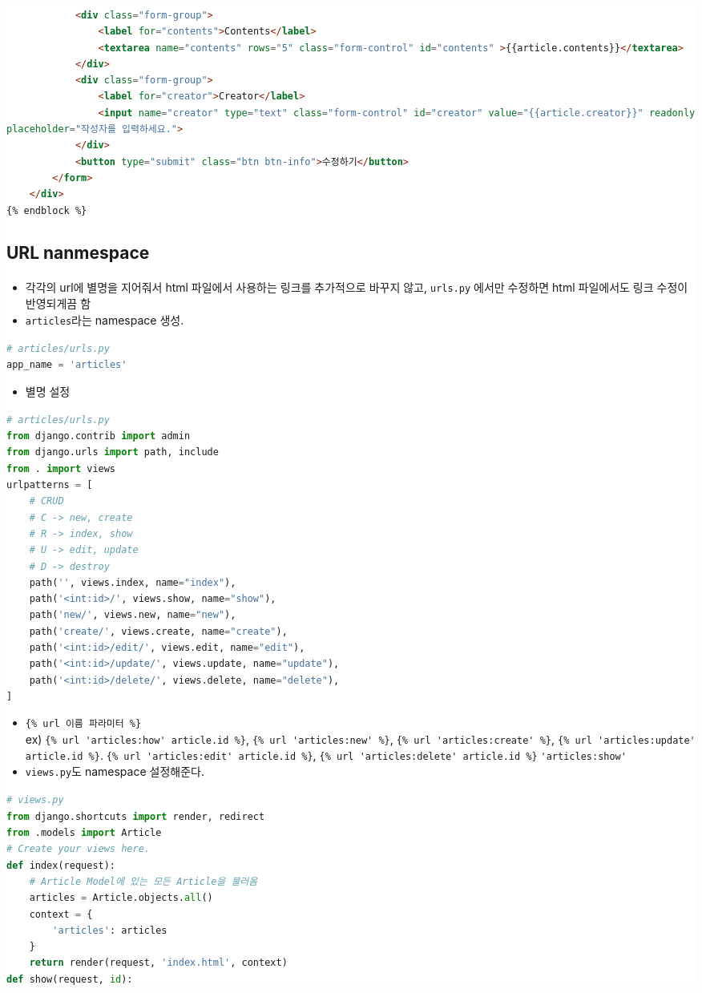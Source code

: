 ~~~ html
            <div class="form-group">
                <label for="contents">Contents</label>
                <textarea name="contents" rows="5" class="form-control" id="contents" >{{article.contents}}</textarea>
            </div>
            <div class="form-group">
                <label for="creator">Creator</label>
                <input name="creator" type="text" class="form-control" id="creator" value="{{article.creator}}" readonly placeholder="작성자를 입력하세요.">
            </div>
            <button type="submit" class="btn btn-info">수정하기</button>
        </form>   
    </div>
{% endblock %}
~~~

## URL nanmespace
- 각각의 url에 별명을 지어줘서 html 파일에서 사용하는 링크를 추가적으로 바꾸지 않고, `urls.py` 에서만 수정하면 html 파일에서도 링크 수정이 반영되게끔 함
- `articles`라는 namespace 생성.
~~~ python
# articles/urls.py
app_name = 'articles'
~~~
- 별명 설정
~~~ python
# articles/urls.py
from django.contrib import admin
from django.urls import path, include
from . import views
urlpatterns = [
    # CRUD
    # C -> new, create
    # R -> index, show
    # U -> edit, update
    # D -> destroy
    path('', views.index, name="index"),
    path('<int:id>/', views.show, name="show"),
    path('new/', views.new, name="new"),
    path('create/', views.create, name="create"),
    path('<int:id>/edit/', views.edit, name="edit"),
    path('<int:id>/update/', views.update, name="update"),
    path('<int:id>/delete/', views.delete, name="delete"),
]
~~~
- `{% url 이름 파라미터 %}` \
    ex) `{% url 'articles:how' article.id %}`, `{% url 'articles:new' %}`, `{% url 'articles:create' %}`, `{% url 'articles:update' article.id %}`. `{% url 'articles:edit' article.id %}`, `{% url 'articles:delete' article.id %}`
    `'articles:show'`
- `views.py`도 namespace 설정해준다.
~~~ python
# views.py
from django.shortcuts import render, redirect
from .models import Article
# Create your views here.
def index(request):
    # Article Model에 있는 모든 Article을 불러옴
    articles = Article.objects.all()
    context = {
        'articles': articles
    }
    return render(request, 'index.html', context)
def show(request, id):
~~~